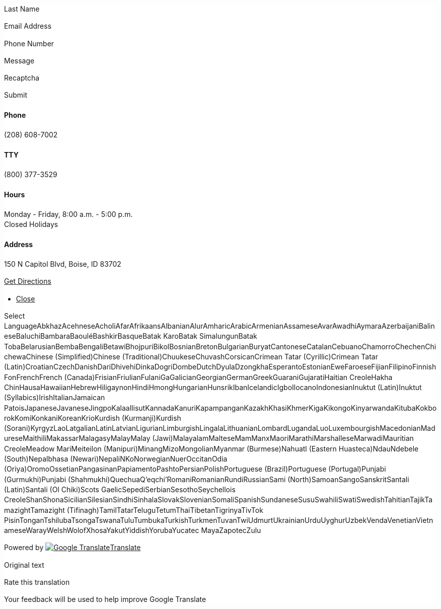 Last Name

Email Address

Phone Number

Message

Recaptcha

Submit

#### Phone

(208) 608-7002

#### TTY

(800) 377-3529

#### Hours

Monday - Friday, 8:00 a.m. - 5:00 p.m.  
Closed Holidays

#### Address

150 N Capitol Blvd, Boise, ID 83702

[Get Directions](https://www.google.com/maps?daddr=150%20N%20Capitol%20Blvd%2C%20Boise%2C%20ID%2083702)

- [Close](https://www.cityofboise.org/departments/city-council/)

Select LanguageAbkhazAcehneseAcholiAfarAfrikaansAlbanianAlurAmharicArabicArmenianAssameseAvarAwadhiAymaraAzerbaijaniBalineseBaluchiBambaraBaouléBashkirBasqueBatak KaroBatak SimalungunBatak TobaBelarusianBembaBengaliBetawiBhojpuriBikolBosnianBretonBulgarianBuryatCantoneseCatalanCebuanoChamorroChechenChichewaChinese (Simplified)Chinese (Traditional)ChuukeseChuvashCorsicanCrimean Tatar (Cyrillic)Crimean Tatar (Latin)CroatianCzechDanishDariDhivehiDinkaDogriDombeDutchDyulaDzongkhaEsperantoEstonianEweFaroeseFijianFilipinoFinnishFonFrenchFrench (Canada)FrisianFriulianFulaniGaGalicianGeorgianGermanGreekGuaraniGujaratiHaitian CreoleHakha ChinHausaHawaiianHebrewHiligaynonHindiHmongHungarianHunsrikIbanIcelandicIgboIlocanoIndonesianInuktut (Latin)Inuktut (Syllabics)IrishItalianJamaican PatoisJapaneseJavaneseJingpoKalaallisutKannadaKanuriKapampanganKazakhKhasiKhmerKigaKikongoKinyarwandaKitubaKokborokKomiKonkaniKoreanKrioKurdish (Kurmanji)Kurdish (Sorani)KyrgyzLaoLatgalianLatinLatvianLigurianLimburgishLingalaLithuanianLombardLugandaLuoLuxembourgishMacedonianMadureseMaithiliMakassarMalagasyMalayMalay (Jawi)MalayalamMalteseMamManxMaoriMarathiMarshalleseMarwadiMauritian CreoleMeadow MariMeiteilon (Manipuri)MinangMizoMongolianMyanmar (Burmese)Nahuatl (Eastern Huasteca)NdauNdebele (South)Nepalbhasa (Newari)NepaliNKoNorwegianNuerOccitanOdia (Oriya)OromoOssetianPangasinanPapiamentoPashtoPersianPolishPortuguese (Brazil)Portuguese (Portugal)Punjabi (Gurmukhi)Punjabi (Shahmukhi)QuechuaQʼeqchiʼRomaniRomanianRundiRussianSami (North)SamoanSangoSanskritSantali (Latin)Santali (Ol Chiki)Scots GaelicSepediSerbianSesothoSeychellois CreoleShanShonaSicilianSilesianSindhiSinhalaSlovakSlovenianSomaliSpanishSundaneseSusuSwahiliSwatiSwedishTahitianTajikTamazightTamazight (Tifinagh)TamilTatarTeluguTetumThaiTibetanTigrinyaTivTok PisinTonganTshilubaTsongaTswanaTuluTumbukaTurkishTurkmenTuvanTwiUdmurtUkrainianUrduUyghurUzbekVendaVenetianVietnameseWarayWelshWolofXhosaYakutYiddishYorubaYucatec MayaZapotecZulu

Powered by [![Google Translate](https://www.gstatic.com/images/branding/googlelogo/1x/googlelogo_color_42x16dp.png)Translate](https://translate.google.com)

Original text

Rate this translation

Your feedback will be used to help improve Google Translate